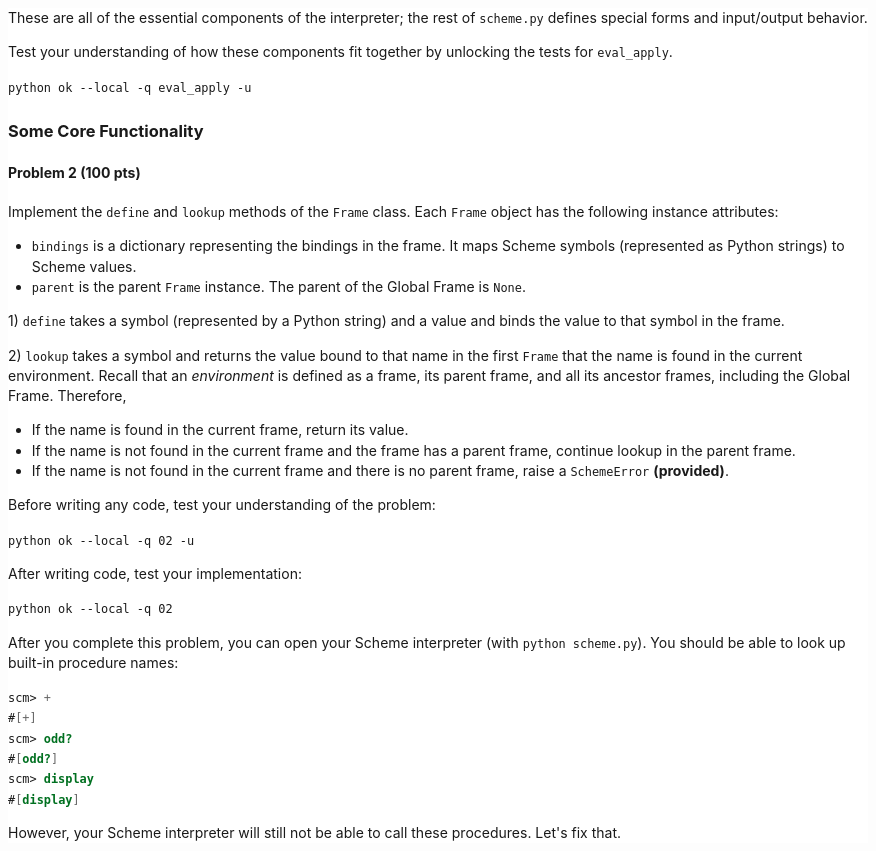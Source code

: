These are all of the essential components of the interpreter; the rest of `scheme.py` defines special forms and input/output behavior.

Test your understanding of how these components fit together by unlocking the tests for `eval_apply`.

```
python ok --local -q eval_apply -u
```

### Some Core Functionality

#### Problem 2 (100 pts)

Implement the `define` and `lookup` methods of the `Frame` class. Each `Frame` object has the following instance attributes:

- `bindings` is a dictionary representing the bindings in the frame. It maps Scheme symbols (represented as Python strings) to Scheme values.
- `parent` is the parent `Frame` instance. The parent of the Global Frame is `None`.

1\) `define` takes a symbol (represented by a Python string) and a value and binds the value to that symbol in the frame.

2\) `lookup` takes a symbol and returns the value bound to that name in the first `Frame` that the name is found in the current environment. Recall that an *environment* is defined as a frame, its parent frame, and all its ancestor frames, including the Global Frame. Therefore,

- If the name is found in the current frame, return its value.
- If the name is not found in the current frame and the frame has a parent frame, continue lookup in the parent frame.
- If the name is not found in the current frame and there is no parent frame, raise a `SchemeError` **(provided)**.

Before writing any code, test your understanding of the problem:

```
python ok --local -q 02 -u
```

After writing code, test your implementation:

```
python ok --local -q 02
```

After you complete this problem, you can open your Scheme interpreter (with `python scheme.py`). You should be able to look up built-in procedure names:

```scheme
scm> +
#[+]
scm> odd?
#[odd?]
scm> display
#[display]
```

However, your Scheme interpreter will still not be able to call these procedures. Let's fix that.
